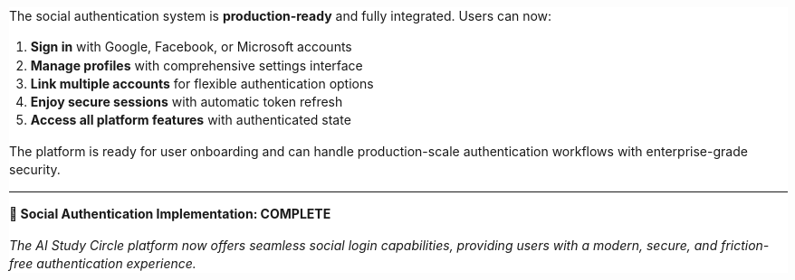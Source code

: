 The social authentication system is **production-ready** and fully integrated. Users can now:

1. **Sign in** with Google, Facebook, or Microsoft accounts
2. **Manage profiles** with comprehensive settings interface
3. **Link multiple accounts** for flexible authentication options
4. **Enjoy secure sessions** with automatic token refresh
5. **Access all platform features** with authenticated state

The platform is ready for user onboarding and can handle production-scale authentication workflows with enterprise-grade security.

---

**🎉 Social Authentication Implementation: COMPLETE**

*The AI Study Circle platform now offers seamless social login capabilities, providing users with a modern, secure, and friction-free authentication experience.*
